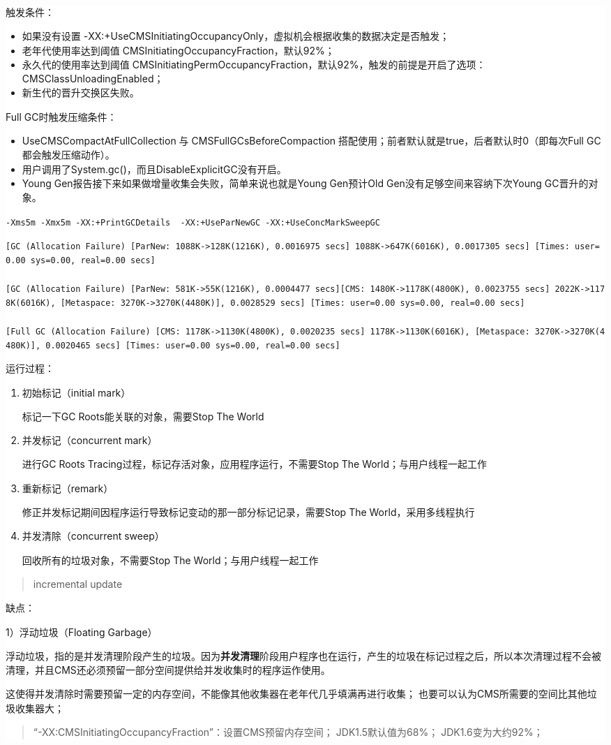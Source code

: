 触发条件：

- 如果没有设置 -XX:+UseCMSInitiatingOccupancyOnly，虚拟机会根据收集的数据决定是否触发；
- 老年代使用率达到阈值 CMSInitiatingOccupancyFraction，默认92%；
- 永久代的使用率达到阈值 CMSInitiatingPermOccupancyFraction，默认92%，触发的前提是开启了选项： CMSClassUnloadingEnabled；
- 新生代的晋升交换区失败。

Full GC时触发压缩条件：

- UseCMSCompactAtFullCollection 与 CMSFullGCsBeforeCompaction 搭配使用；前者默认就是true，后者默认时0（即每次Full GC都会触发压缩动作）。
- 用户调用了System.gc()，而且DisableExplicitGC没有开启。
- Young Gen报告接下来如果做增量收集会失败，简单来说也就是Young Gen预计Old Gen没有足够空间来容纳下次Young GC晋升的对象。

`-Xms5m -Xmx5m -XX:+PrintGCDetails  -XX:+UseParNewGC -XX:+UseConcMarkSweepGC`

```
[GC (Allocation Failure) [ParNew: 1088K->128K(1216K), 0.0016975 secs] 1088K->647K(6016K), 0.0017305 secs] [Times: user=0.00 sys=0.00, real=0.00 secs]

[GC (Allocation Failure) [ParNew: 581K->55K(1216K), 0.0004477 secs][CMS: 1480K->1178K(4800K), 0.0023755 secs] 2022K->1178K(6016K), [Metaspace: 3270K->3270K(4480K)], 0.0028529 secs] [Times: user=0.00 sys=0.00, real=0.00 secs]

[Full GC (Allocation Failure) [CMS: 1178K->1130K(4800K), 0.0020235 secs] 1178K->1130K(6016K), [Metaspace: 3270K->3270K(4480K)], 0.0020465 secs] [Times: user=0.00 sys=0.00, real=0.00 secs] 
```

运行过程：

1. 初始标记（initial mark）

   标记一下GC Roots能关联的对象，需要Stop The World

2. 并发标记（concurrent mark）

   进行GC Roots Tracing过程，标记存活对象，应用程序运行，不需要Stop The World；与用户线程一起工作

3. 重新标记（remark）

   修正并发标记期间因程序运行导致标记变动的那一部分标记记录，需要Stop The World，采用多线程执行

4. 并发清除（concurrent sweep）

   回收所有的垃圾对象，不需要Stop The World；与用户线程一起工作

> incremental update

缺点：

1）浮动垃圾（Floating Garbage）

浮动垃圾，指的是并发清理阶段产生的垃圾。因为**并发清理**阶段用户程序也在运行，产生的垃圾在标记过程之后，所以本次清理过程不会被清理，并且CMS还必须预留一部分空间提供给并发收集时的程序运作使用。

这使得并发清除时需要预留一定的内存空间，不能像其他收集器在老年代几乎填满再进行收集；
也要可以认为CMS所需要的空间比其他垃圾收集器大；

> “-XX:CMSInitiatingOccupancyFraction”：设置CMS预留内存空间；
> JDK1.5默认值为68%；
> JDK1.6变为大约92%；
